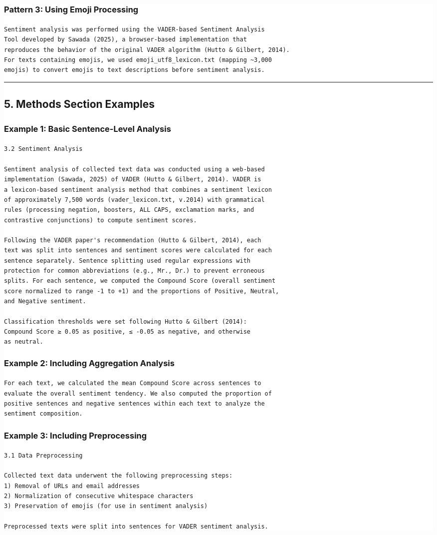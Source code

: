 ### Pattern 3: Using Emoji Processing

```
Sentiment analysis was performed using the VADER-based Sentiment Analysis 
Tool developed by Sawada (2025), a browser-based implementation that 
reproduces the behavior of the original VADER algorithm (Hutto & Gilbert, 2014). 
For texts containing emojis, we used emoji_utf8_lexicon.txt (mapping ~3,000 
emojis) to convert emojis to text descriptions before sentiment analysis.
```

---

## 5. Methods Section Examples

### Example 1: Basic Sentence-Level Analysis

```
3.2 Sentiment Analysis

Sentiment analysis of collected text data was conducted using a web-based 
implementation (Sawada, 2025) of VADER (Hutto & Gilbert, 2014). VADER is 
a lexicon-based sentiment analysis method that combines a sentiment lexicon 
of approximately 7,500 words (vader_lexicon.txt, v.2014) with grammatical 
rules (processing negation, boosters, ALL CAPS, exclamation marks, and 
contrastive conjunctions) to compute sentiment scores.

Following the VADER paper's recommendation (Hutto & Gilbert, 2014), each 
text was split into sentences and sentiment scores were calculated for each 
sentence separately. Sentence splitting used regular expressions with 
protection for common abbreviations (e.g., Mr., Dr.) to prevent erroneous 
splits. For each sentence, we computed the Compound Score (overall sentiment 
score normalized to range -1 to +1) and the proportions of Positive, Neutral, 
and Negative sentiment.

Classification thresholds were set following Hutto & Gilbert (2014): 
Compound Score ≥ 0.05 as positive, ≤ -0.05 as negative, and otherwise 
as neutral.
```

### Example 2: Including Aggregation Analysis

```
For each text, we calculated the mean Compound Score across sentences to 
evaluate the overall sentiment tendency. We also computed the proportion of 
positive sentences and negative sentences within each text to analyze the 
sentiment composition.
```

### Example 3: Including Preprocessing

```
3.1 Data Preprocessing

Collected text data underwent the following preprocessing steps:
1) Removal of URLs and email addresses
2) Normalization of consecutive whitespace characters
3) Preservation of emojis (for use in sentiment analysis)

Preprocessed texts were split into sentences for VADER sentiment analysis.
```
